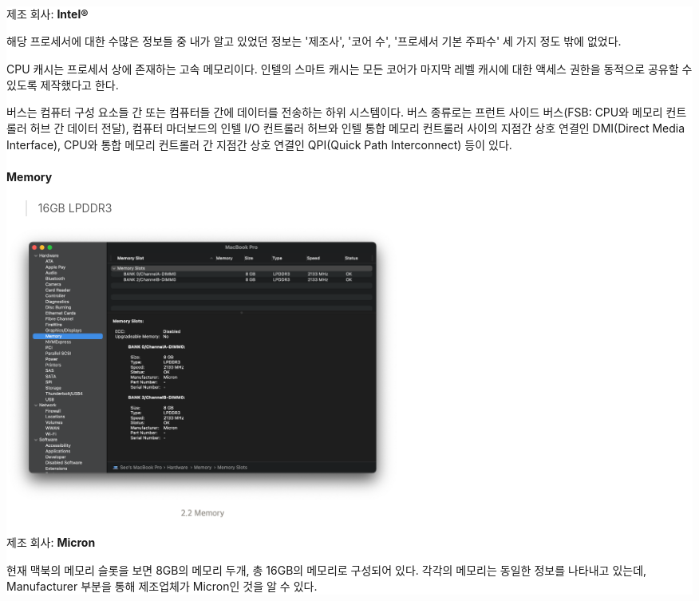  제조 회사: **Intel®**

 해당 프로세서에 대한 수많은 정보들 중 내가 알고 있었던 정보는 '제조사', '코어 수', '프로세서 기본 주파수' 세 가지 정도 밖에 없었다. 

 CPU 캐시는 프로세서 상에 존재하는 고속 메모리이다. 인텔의 스마트 캐시는 모든 코어가 마지막 레벨 캐시에 대한 액세스 권한을 동적으로 공유할 수 있도록 제작했다고 한다.

 버스는 컴퓨터 구성 요소들 간 또는 컴퓨터들 간에 데이터를 전송하는 하위 시스템이다. 버스 종류로는 프런트 사이드 버스(FSB: CPU와 메모리 컨트롤러 허브 간 데이터 전달), 컴퓨터 마더보드의 인텔 I/O 컨트롤러 허브와 인텔 통합 메모리 컨트롤러 사이의 지점간 상호 연결인 DMI(Direct Media Interface), CPU와 통합 메모리 컨트롤러 간 지점간 상호 연결인 QPI(Quick Path Interconnect) 등이 있다.





#### Memory

> 16GB LPDDR3

<img src="../images/post2/2_2.png" alt="Memory" style="zoom:48%;" />

제조 회사: **Micron**

 현재 맥북의 메모리 슬롯을 보면 8GB의 메모리 두개, 총 16GB의 메모리로 구성되어 있다. 각각의 메모리는 동일한 정보를 나타내고 있는데, Manufacturer 부분을 통해 제조업체가 Micron인 것을 알 수 있다.
